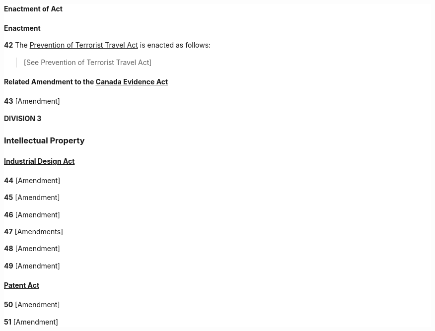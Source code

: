 

#### Enactment of Act



**Enactment**

**42** The [Prevention of Terrorist Travel Act](/en/Acts/Statutes%20of%20Canada/2015/c.%2036,%20s.%2042.md) is enacted as follows:
> [See Prevention of Terrorist Travel Act]




#### Related Amendment to the [Canada Evidence Act](/en/Acts/Revised%20Statutes%20of%20Canada/C/C-5.md)


**43** [Amendment]




**DIVISION 3** 
### Intellectual Property



#### [Industrial Design Act](/en/Acts/Revised%20Statutes%20of%20Canada/I/I-9.md)


**44** [Amendment]



**45** [Amendment]



**46** [Amendment]



**47** [Amendments]



**48** [Amendment]



**49** [Amendment]




#### [Patent Act](/en/Acts/Revised%20Statutes%20of%20Canada/P/P-4.md)


**50** [Amendment]



**51** [Amendment]


